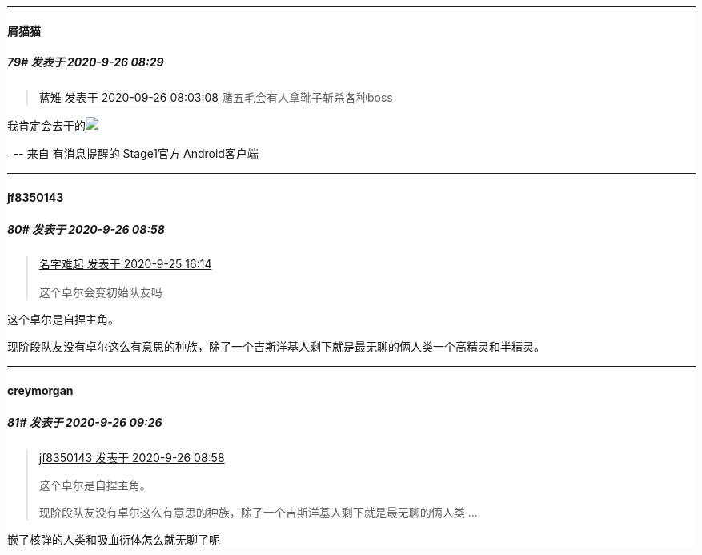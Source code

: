 




-----

####  屑猫猫  
##### 79#       发表于 2020-9-26 08:29



<blockquote><a href="httphttps://bbs.saraba1st.com/2b/forum.php?mod=redirect&amp;goto=findpost&amp;pid=48857710&amp;ptid=1961605" target="_blank">蓝雉 发表于 2020-09-26 08:03:08</a>
赌五毛会有人拿靴子斩杀各种boss</blockquote>我肯定会去干的<img src="https://static.saraba1st.com/image/smiley/face2017/068.png" referrerpolicy="no-referrer">

[  -- 来自 有消息提醒的 Stage1官方 Android客户端](https://www.coolapk.com/apk/140634)







-----

####  jf8350143  
##### 80#       发表于 2020-9-26 08:58



<blockquote><a href="httphttps://bbs.saraba1st.com/2b/forum.php?mod=redirect&amp;goto=findpost&amp;pid=48851338&amp;ptid=1961605" target="_blank">名字难起 发表于 2020-9-25 16:14</a>

这个卓尔会变初始队友吗</blockquote>
这个卓尔是自捏主角。


现阶段队友没有卓尔这么有意思的种族，除了一个吉斯洋基人剩下就是最无聊的俩人类一个高精灵和半精灵。







-----

####  creymorgan  
##### 81#       发表于 2020-9-26 09:26



<blockquote><a href="httphttps://bbs.saraba1st.com/2b/forum.php?mod=redirect&amp;goto=findpost&amp;pid=48857966&amp;ptid=1961605" target="_blank">jf8350143 发表于 2020-9-26 08:58</a>

这个卓尔是自捏主角。


现阶段队友没有卓尔这么有意思的种族，除了一个吉斯洋基人剩下就是最无聊的俩人类 ...</blockquote>
嵌了核弹的人类和吸血衍体怎么就无聊了呢






